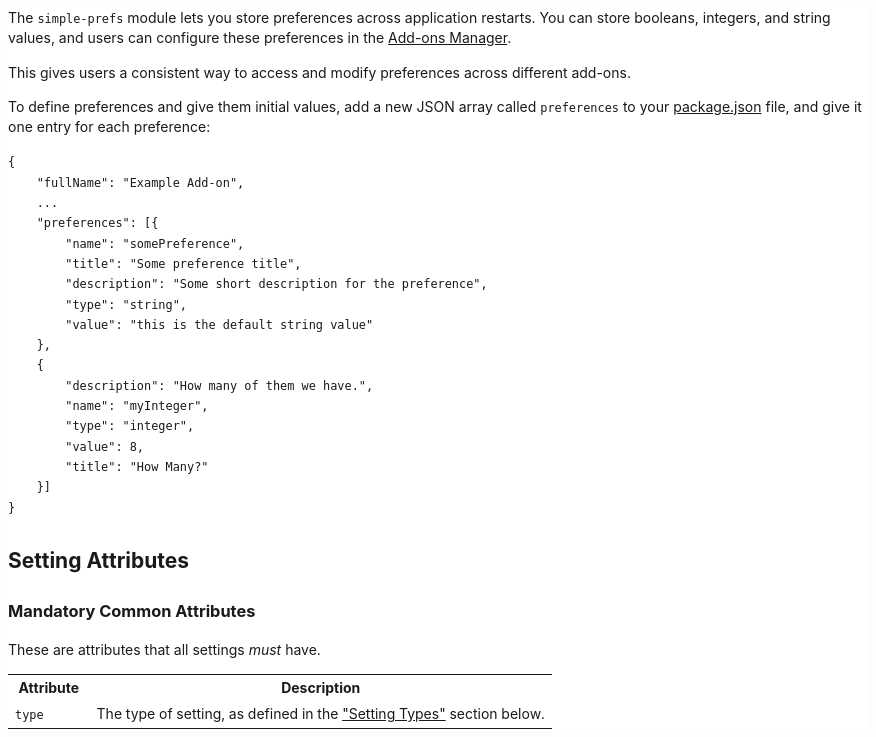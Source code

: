 



The `simple-prefs` module lets you store preferences across
application restarts. You can store booleans, integers, and string
values, and users can configure these preferences in the
[Add-ons Manager](https://support.mozilla.org/en-US/kb/Using%20extensions%20with%20Firefox#w_how-to-change-extension-settings).

This gives users a consistent way to access and modify
preferences across different add-ons.

To define preferences and give them initial values, add a new JSON array
called `preferences` to your [package.json](dev-guide/package-spec.html) file,
and give it one entry for each preference:

    {
        "fullName": "Example Add-on",
        ...
        "preferences": [{
            "name": "somePreference",
            "title": "Some preference title",
            "description": "Some short description for the preference",
            "type": "string",
            "value": "this is the default string value"
        },
		{
            "description": "How many of them we have.",
            "name": "myInteger",
            "type": "integer",
            "value": 8,
            "title": "How Many?"
        }]
    }

## Setting Attributes ##

### Mandatory Common Attributes ###

These are attributes that all settings *must* have.

<table>
  <colgroup>
    <col width="15%">
    <col width="85%">
  </colgroup>
  <tr>
    <th>Attribute</th>
    <th>Description</th>
  </tr>

  <tr>
    <td><code>type</code></td>
    <td>The type of setting, as defined in the
	<a href="modules/sdk/simple-prefs.html#Setting_Types">"Setting Types"</a>
	section below.</td>
  </tr>
